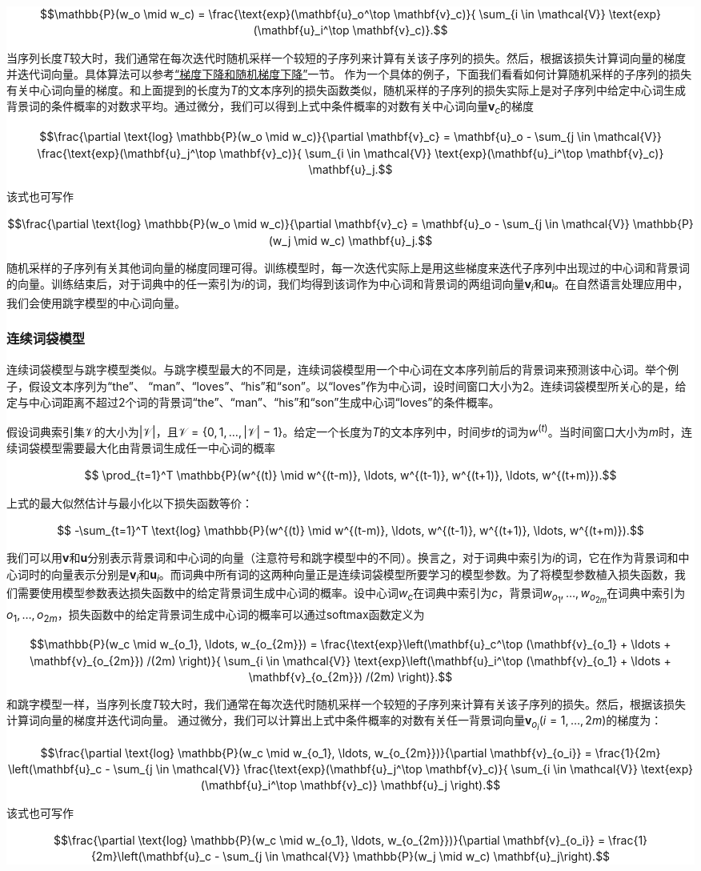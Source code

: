 $$\mathbb{P}(w_o \mid w_c) = \frac{\text{exp}(\mathbf{u}_o^\top \mathbf{v}_c)}{ \sum_{i \in \mathcal{V}} \text{exp}(\mathbf{u}_i^\top \mathbf{v}_c)}.$$

当序列长度$T$较大时，我们通常在每次迭代时随机采样一个较短的子序列来计算有关该子序列的损失。然后，根据该损失计算词向量的梯度并迭代词向量。具体算法可以参考[“梯度下降和随机梯度下降”](../chapter_optimization/gd-sgd.md)一节。
作为一个具体的例子，下面我们看看如何计算随机采样的子序列的损失有关中心词向量的梯度。和上面提到的长度为$T$的文本序列的损失函数类似，随机采样的子序列的损失实际上是对子序列中给定中心词生成背景词的条件概率的对数求平均。通过微分，我们可以得到上式中条件概率的对数有关中心词向量$\mathbf{v}_c$的梯度

$$\frac{\partial \text{log} \mathbb{P}(w_o \mid w_c)}{\partial \mathbf{v}_c} = \mathbf{u}_o - \sum_{j \in \mathcal{V}} \frac{\text{exp}(\mathbf{u}_j^\top \mathbf{v}_c)}{ \sum_{i \in \mathcal{V}} \text{exp}(\mathbf{u}_i^\top \mathbf{v}_c)} \mathbf{u}_j.$$

该式也可写作

$$\frac{\partial \text{log} \mathbb{P}(w_o \mid w_c)}{\partial \mathbf{v}_c} = \mathbf{u}_o - \sum_{j \in \mathcal{V}} \mathbb{P}(w_j \mid w_c) \mathbf{u}_j.$$

随机采样的子序列有关其他词向量的梯度同理可得。训练模型时，每一次迭代实际上是用这些梯度来迭代子序列中出现过的中心词和背景词的向量。训练结束后，对于词典中的任一索引为$i$的词，我们均得到该词作为中心词和背景词的两组词向量$\mathbf{v}_i$和$\mathbf{u}_i$。在自然语言处理应用中，我们会使用跳字模型的中心词向量。



### 连续词袋模型

连续词袋模型与跳字模型类似。与跳字模型最大的不同是，连续词袋模型用一个中心词在文本序列前后的背景词来预测该中心词。举个例子，假设文本序列为“the”、 “man”、“loves”、“his”和“son”。以“loves”作为中心词，设时间窗口大小为2。连续词袋模型所关心的是，给定与中心词距离不超过2个词的背景词“the”、“man”、“his”和“son”生成中心词“loves”的条件概率。


假设词典索引集$\mathcal{V}$的大小为$|\mathcal{V}|$，且$\mathcal{V} = \{0, 1, \ldots, |\mathcal{V}|-1\}$。给定一个长度为$T$的文本序列中，时间步$t$的词为$w^{(t)}$。当时间窗口大小为$m$时，连续词袋模型需要最大化由背景词生成任一中心词的概率

$$ \prod_{t=1}^T  \mathbb{P}(w^{(t)} \mid  w^{(t-m)}, \ldots,  w^{(t-1)},  w^{(t+1)}, \ldots,  w^{(t+m)}).$$

上式的最大似然估计与最小化以下损失函数等价：

$$  -\sum_{t=1}^T  \text{log} \mathbb{P}(w^{(t)} \mid  w^{(t-m)}, \ldots,  w^{(t-1)},  w^{(t+1)}, \ldots,  w^{(t+m)}).$$

我们可以用$\mathbf{v}$和$\mathbf{u}$分别表示背景词和中心词的向量（注意符号和跳字模型中的不同）。换言之，对于词典中索引为$i$的词，它在作为背景词和中心词时的向量表示分别是$\mathbf{v}_i$和$\mathbf{u}_i$。而词典中所有词的这两种向量正是连续词袋模型所要学习的模型参数。为了将模型参数植入损失函数，我们需要使用模型参数表达损失函数中的给定背景词生成中心词的概率。设中心词$w_c$在词典中索引为$c$，背景词$w_{o_1}, \ldots, w_{o_{2m}}$在词典中索引为$o_1, \ldots, o_{2m}$，损失函数中的给定背景词生成中心词的概率可以通过softmax函数定义为

$$\mathbb{P}(w_c \mid w_{o_1}, \ldots, w_{o_{2m}}) = \frac{\text{exp}\left(\mathbf{u}_c^\top (\mathbf{v}_{o_1} + \ldots + \mathbf{v}_{o_{2m}}) /(2m) \right)}{ \sum_{i \in \mathcal{V}} \text{exp}\left(\mathbf{u}_i^\top (\mathbf{v}_{o_1} + \ldots + \mathbf{v}_{o_{2m}}) /(2m) \right)}.$$

和跳字模型一样，当序列长度$T$较大时，我们通常在每次迭代时随机采样一个较短的子序列来计算有关该子序列的损失。然后，根据该损失计算词向量的梯度并迭代词向量。
通过微分，我们可以计算出上式中条件概率的对数有关任一背景词向量$\mathbf{v}_{o_i}$($i = 1, \ldots, 2m$)的梯度为：

$$\frac{\partial \text{log} \mathbb{P}(w_c \mid w_{o_1}, \ldots, w_{o_{2m}})}{\partial \mathbf{v}_{o_i}} = \frac{1}{2m} \left(\mathbf{u}_c - \sum_{j \in \mathcal{V}} \frac{\text{exp}(\mathbf{u}_j^\top \mathbf{v}_c)}{ \sum_{i \in \mathcal{V}} \text{exp}(\mathbf{u}_i^\top \mathbf{v}_c)} \mathbf{u}_j \right).$$

该式也可写作

$$\frac{\partial \text{log} \mathbb{P}(w_c \mid w_{o_1}, \ldots, w_{o_{2m}})}{\partial \mathbf{v}_{o_i}} = \frac{1}{2m}\left(\mathbf{u}_c - \sum_{j \in \mathcal{V}} \mathbb{P}(w_j \mid w_c) \mathbf{u}_j\right).$$
